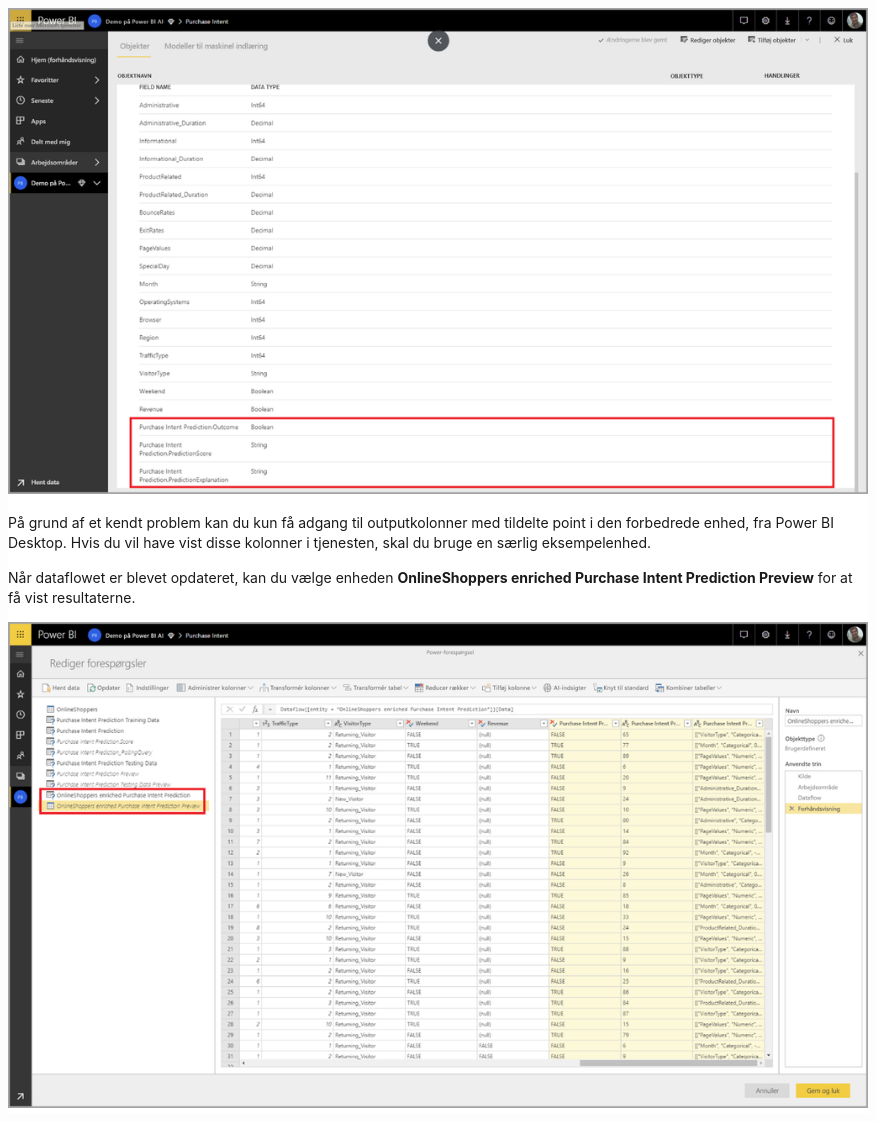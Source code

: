![Tre kolonner med resultater](media/service-tutorial-build-machine-learning-model/tutorial-build-machine-learning-model-24.png)

På grund af et kendt problem kan du kun få adgang til outputkolonner med tildelte point i den forbedrede enhed, fra Power BI Desktop. Hvis du vil have vist disse kolonner i tjenesten, skal du bruge en særlig eksempelenhed.

Når dataflowet er blevet opdateret, kan du vælge enheden **OnlineShoppers enriched Purchase Intent Prediction Preview** for at få vist resultaterne.

![Se resultaterne](media/service-tutorial-build-machine-learning-model/tutorial-build-machine-learning-model-25.png)
